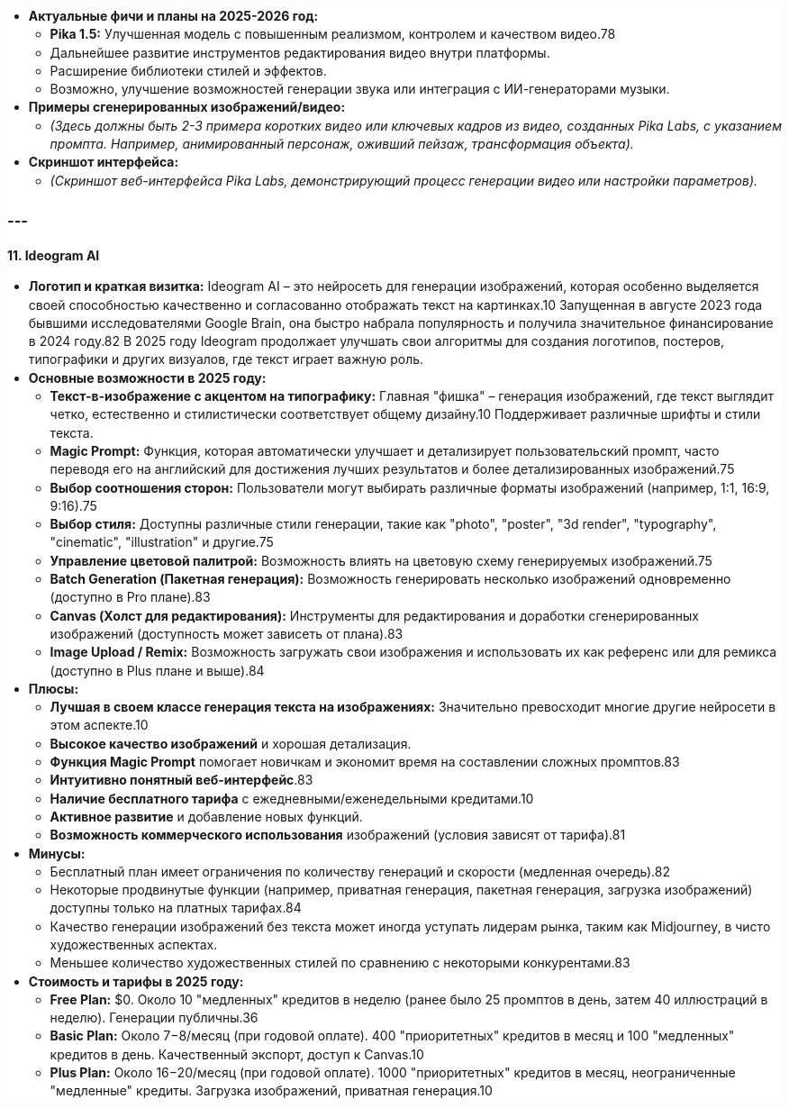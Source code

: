 * **Актуальные фичи и планы на 2025-2026 год:**  
  * **Pika 1.5:** Улучшенная модель с повышенным реализмом, контролем и качеством видео.78  
  * Дальнейшее развитие инструментов редактирования видео внутри платформы.  
  * Расширение библиотеки стилей и эффектов.  
  * Возможно, улучшение возможностей генерации звука или интеграция с ИИ-генераторами музыки.  
* **Примеры сгенерированных изображений/видео:**  
  * *(Здесь должны быть 2-3 примера коротких видео или ключевых кадров из видео, созданных Pika Labs, с указанием промпта. Например, анимированный персонаж, оживший пейзаж, трансформация объекта).*  
* **Скриншот интерфейса:**  
  * *(Скриншот веб\-интерфейса Pika Labs, демонстрирующий процесс генерации видео или настройки параметров).*

### ---

**11\. Ideogram AI**

* **Логотип и краткая визитка:** Ideogram AI – это нейросеть для генерации изображений, которая особенно выделяется своей способностью качественно и согласованно отображать текст на картинках.10 Запущенная в августе 2023 года бывшими исследователями Google Brain, она быстро набрала популярность и получила значительное финансирование в 2024 году.82 В 2025 году Ideogram продолжает улучшать свои алгоритмы для создания логотипов, постеров, типографики и других визуалов, где текст играет важную роль.  
* **Основные возможности в 2025 году:**  
  * **Текст-в-изображение с акцентом на типографику:** Главная "фишка" – генерация изображений, где текст выглядит четко, естественно и стилистически соответствует общему дизайну.10 Поддерживает различные шрифты и стили текста.  
  * **Magic Prompt:** Функция, которая автоматически улучшает и детализирует пользовательский промпт, часто переводя его на английский для достижения лучших результатов и более детализированных изображений.75  
  * **Выбор соотношения сторон:** Пользователи могут выбирать различные форматы изображений (например, 1:1, 16:9, 9:16).75  
  * **Выбор стиля:** Доступны различные стили генерации, такие как "photo", "poster", "3d render", "typography", "cinematic", "illustration" и другие.75  
  * **Управление цветовой палитрой:** Возможность влиять на цветовую схему генерируемых изображений.75  
  * **Batch Generation (Пакетная генерация):** Возможность генерировать несколько изображений одновременно (доступно в Pro плане).83  
  * **Canvas (Холст для редактирования):** Инструменты для редактирования и доработки сгенерированных изображений (доступность может зависеть от плана).83  
  * **Image Upload / Remix:** Возможность загружать свои изображения и использовать их как референс или для ремикса (доступно в Plus плане и выше).84  
* **Плюсы:**  
  * **Лучшая в своем классе генерация текста на изображениях:** Значительно превосходит многие другие нейросети в этом аспекте.10  
  * **Высокое качество изображений** и хорошая детализация.  
  * **Функция Magic Prompt** помогает новичкам и экономит время на составлении сложных промптов.83  
  * **Интуитивно понятный веб\-интерфейс**.83  
  * **Наличие бесплатного тарифа** с ежедневными/еженедельными кредитами.10  
  * **Активное развитие** и добавление новых функций.  
  * **Возможность коммерческого использования** изображений (условия зависят от тарифа).81  
* **Минусы:**  
  * Бесплатный план имеет ограничения по количеству генераций и скорости (медленная очередь).82  
  * Некоторые продвинутые функции (например, приватная генерация, пакетная генерация, загрузка изображений) доступны только на платных тарифах.84  
  * Качество генерации изображений без текста может иногда уступать лидерам рынка, таким как Midjourney, в чисто художественных аспектах.  
  * Меньшее количество художественных стилей по сравнению с некоторыми конкурентами.83  
* **Стоимость и тарифы в 2025 году:**  
  * **Free Plan:** $0. Около 10 "медленных" кредитов в неделю (ранее было 25 промптов в день, затем 40 иллюстраций в неделю). Генерации публичны.36  
  * **Basic Plan:** Около $7-$8/месяц (при годовой оплате). 400 "приоритетных" кредитов в месяц и 100 "медленных" кредитов в день. Качественный экспорт, доступ к Canvas.10  
  * **Plus Plan:** Около $16-$20/месяц (при годовой оплате). 1000 "приоритетных" кредитов в месяц, неограниченные "медленные" кредиты. Загрузка изображений, приватная генерация.10  